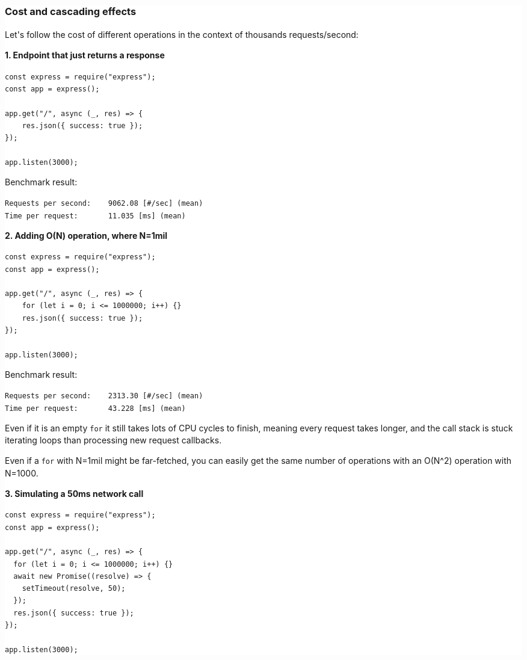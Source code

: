 ### Cost and cascading effects

Let's follow the cost of different operations in the context of thousands requests/second:

**1. Endpoint that just returns a response**

```
const express = require("express");
const app = express();

app.get("/", async (_, res) => {
	res.json({ success: true });
});

app.listen(3000);
```

Benchmark result:

```
Requests per second:    9062.08 [#/sec] (mean)
Time per request:       11.035 [ms] (mean)
```

**2. Adding O(N) operation, where N=1mil**

```
const express = require("express");
const app = express();

app.get("/", async (_, res) => {
	for (let i = 0; i <= 1000000; i++) {}
	res.json({ success: true });
});

app.listen(3000);
```

Benchmark result:

```
Requests per second:    2313.30 [#/sec] (mean)
Time per request:       43.228 [ms] (mean)
```

Even if it is an empty `for` it still takes lots of CPU cycles to finish, meaning every request takes longer, and the call stack is stuck iterating loops than processing new request callbacks.

Even if a `for` with N=1mil might be far-fetched, you can easily get the same number of operations with an O(N^2) operation with N=1000.

**3. Simulating a 50ms network call**

```
const express = require("express");
const app = express();

app.get("/", async (_, res) => {
  for (let i = 0; i <= 1000000; i++) {}
  await new Promise((resolve) => {
    setTimeout(resolve, 50);
  });
  res.json({ success: true });
});

app.listen(3000);
```

